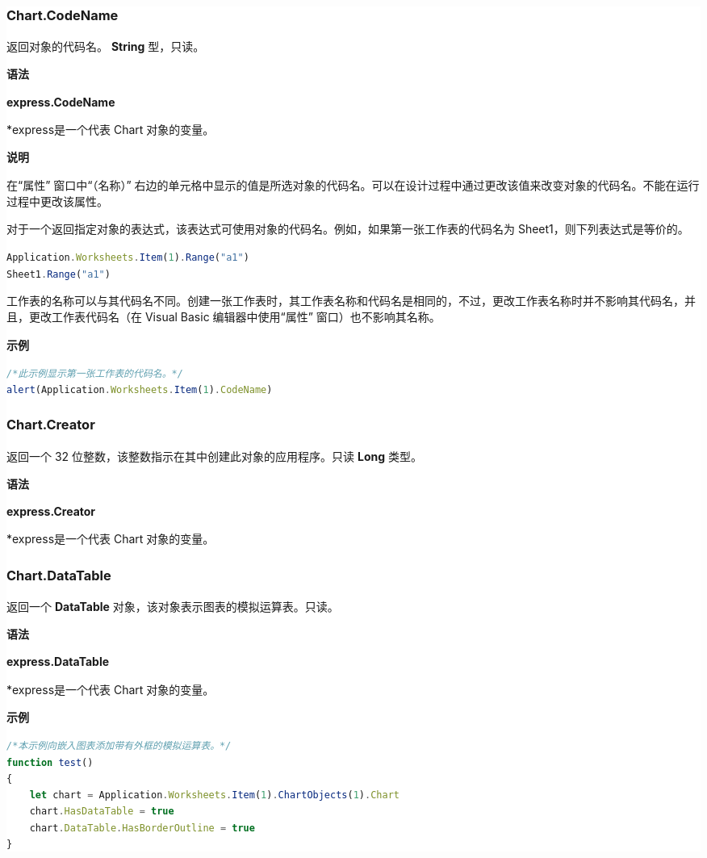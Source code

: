 ### Chart.CodeName

返回对象的代码名。 **String** 型，只读。

**语法**

**express.CodeName**

\*express是一个代表 Chart 对象的变量。

**说明**

在“属性” 窗口中“（名称）” 右边的单元格中显示的值是所选对象的代码名。可以在设计过程中通过更改该值来改变对象的代码名。不能在运行过程中更改该属性。

对于一个返回指定对象的表达式，该表达式可使用对象的代码名。例如，如果第一张工作表的代码名为 Sheet1，则下列表达式是等价的。

``` JavaScript
Application.Worksheets.Item(1).Range("a1")
Sheet1.Range("a1")
```

工作表的名称可以与其代码名不同。创建一张工作表时，其工作表名称和代码名是相同的，不过，更改工作表名称时并不影响其代码名，并且，更改工作表代码名（在 Visual Basic 编辑器中使用“属性” 窗口）也不影响其名称。

**示例**

``` JavaScript
/*此示例显示第一张工作表的代码名。*/
alert(Application.Worksheets.Item(1).CodeName)
```

### Chart.Creator

返回一个 32 位整数，该整数指示在其中创建此对象的应用程序。只读 **Long** 类型。

**语法**

**express.Creator**

\*express是一个代表 Chart 对象的变量。

### Chart.DataTable

返回一个 **DataTable** 对象，该对象表示图表的模拟运算表。只读。

**语法**

**express.DataTable**

\*express是一个代表 Chart 对象的变量。

**示例**

``` JavaScript
/*本示例向嵌入图表添加带有外框的模拟运算表。*/
function test()
{
    let chart = Application.Worksheets.Item(1).ChartObjects(1).Chart
    chart.HasDataTable = true
    chart.DataTable.HasBorderOutline = true
}
```
